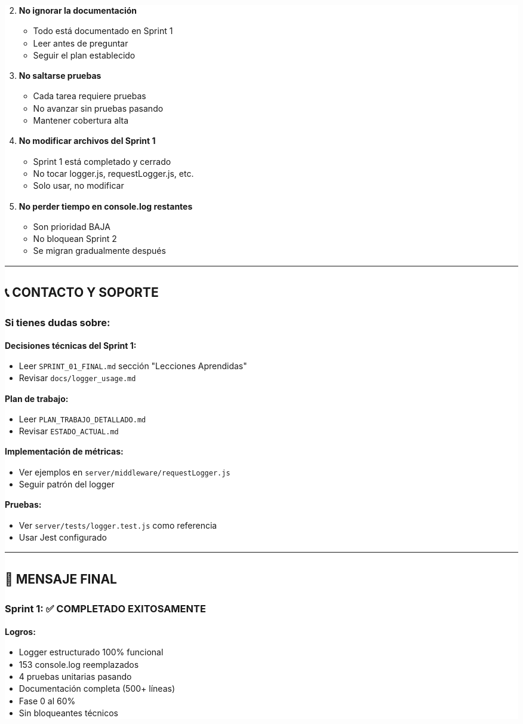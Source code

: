 2. **No ignorar la documentación**
   - Todo está documentado en Sprint 1
   - Leer antes de preguntar
   - Seguir el plan establecido

3. **No saltarse pruebas**
   - Cada tarea requiere pruebas
   - No avanzar sin pruebas pasando
   - Mantener cobertura alta

4. **No modificar archivos del Sprint 1**
   - Sprint 1 está completado y cerrado
   - No tocar logger.js, requestLogger.js, etc.
   - Solo usar, no modificar

5. **No perder tiempo en console.log restantes**
   - Son prioridad BAJA
   - No bloquean Sprint 2
   - Se migran gradualmente después

---

## 📞 CONTACTO Y SOPORTE

### Si tienes dudas sobre:

**Decisiones técnicas del Sprint 1:**
- Leer `SPRINT_01_FINAL.md` sección "Lecciones Aprendidas"
- Revisar `docs/logger_usage.md`

**Plan de trabajo:**
- Leer `PLAN_TRABAJO_DETALLADO.md`
- Revisar `ESTADO_ACTUAL.md`

**Implementación de métricas:**
- Ver ejemplos en `server/middleware/requestLogger.js`
- Seguir patrón del logger

**Pruebas:**
- Ver `server/tests/logger.test.js` como referencia
- Usar Jest configurado

---

## 🎉 MENSAJE FINAL

### Sprint 1: ✅ COMPLETADO EXITOSAMENTE

**Logros:**
- Logger estructurado 100% funcional
- 153 console.log reemplazados
- 4 pruebas unitarias pasando
- Documentación completa (500+ líneas)
- Fase 0 al 60%
- Sin bloqueantes técnicos
